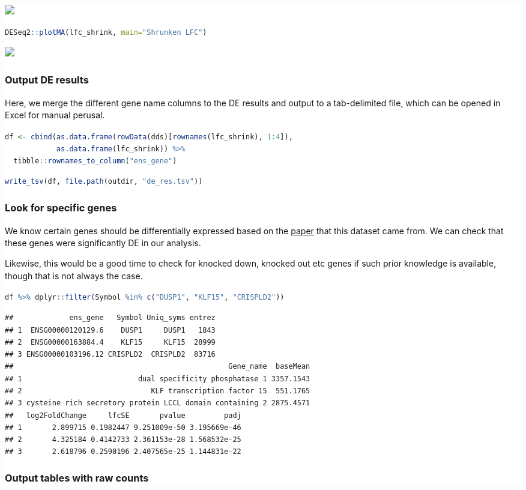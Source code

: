 <img src="03_rnaseq_workflow_files/figure-html/ma_plots-1.svg" width="480" />


```r
DESeq2::plotMA(lfc_shrink, main="Shrunken LFC")
```

<img src="03_rnaseq_workflow_files/figure-html/ma_plots_shrunken-1.svg" width="480" />

### **Output DE results**

Here, we merge the different gene name columns to the DE results and output to a tab-delimited file, which can be opened in Excel for manual perusal.


```r
df <- cbind(as.data.frame(rowData(dds)[rownames(lfc_shrink), 1:4]),
            as.data.frame(lfc_shrink)) %>%
  tibble::rownames_to_column("ens_gene")
```


```r
write_tsv(df, file.path(outdir, "de_res.tsv"))
```

### **Look for specific genes**

We know certain genes should be differentially expressed based on the [paper](https://pubmed.ncbi.nlm.nih.gov/24926665/) that this dataset came from. We can check that these genes were significantly DE in our analysis.

Likewise, this would be a good time to check for knocked down, knocked out etc genes if such prior knowledge is available, though that is not always the case.


```r
df %>% dplyr::filter(Symbol %in% c("DUSP1", "KLF15", "CRISPLD2"))
```

```
##             ens_gene   Symbol Uniq_syms entrez
## 1  ENSG00000120129.6    DUSP1     DUSP1   1843
## 2  ENSG00000163884.4    KLF15     KLF15  28999
## 3 ENSG00000103196.12 CRISPLD2  CRISPLD2  83716
##                                                  Gene_name  baseMean
## 1                           dual specificity phosphatase 1 3357.1543
## 2                              KLF transcription factor 15  551.1765
## 3 cysteine rich secretory protein LCCL domain containing 2 2875.4571
##   log2FoldChange     lfcSE       pvalue         padj
## 1       2.899715 0.1982447 9.251009e-50 3.195669e-46
## 2       4.325184 0.4142733 2.361153e-28 1.568532e-25
## 3       2.618796 0.2590196 2.407565e-25 1.144831e-22
```

### **Output tables with raw counts**
